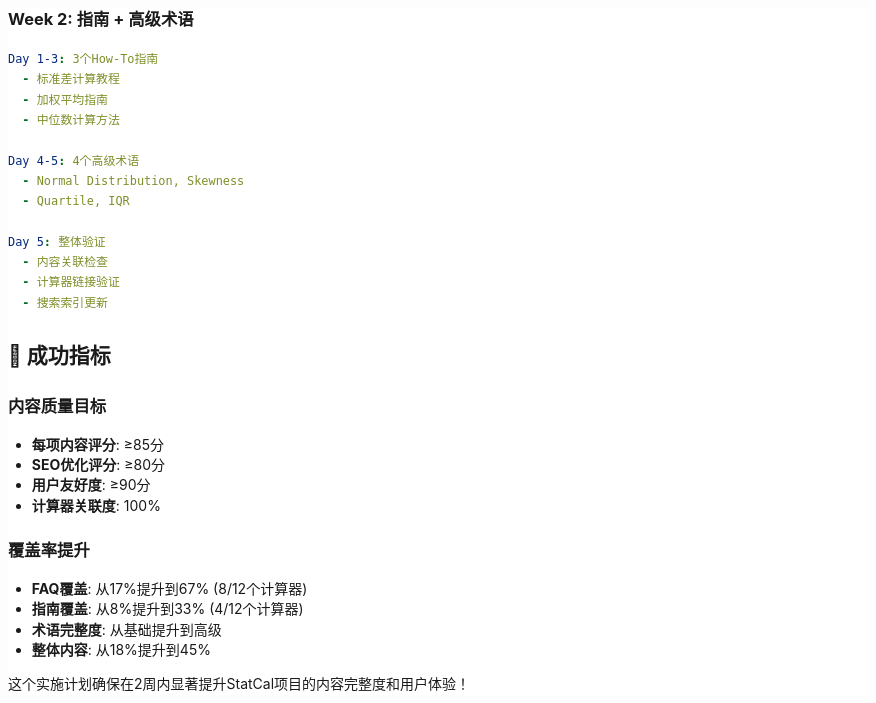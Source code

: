 
### Week 2: 指南 + 高级术语
```yaml
Day 1-3: 3个How-To指南
  - 标准差计算教程
  - 加权平均指南
  - 中位数计算方法

Day 4-5: 4个高级术语
  - Normal Distribution, Skewness
  - Quartile, IQR

Day 5: 整体验证
  - 内容关联检查
  - 计算器链接验证
  - 搜索索引更新
```

## 🎯 成功指标

### 内容质量目标
- **每项内容评分**: ≥85分
- **SEO优化评分**: ≥80分
- **用户友好度**: ≥90分
- **计算器关联度**: 100%

### 覆盖率提升
- **FAQ覆盖**: 从17%提升到67% (8/12个计算器)
- **指南覆盖**: 从8%提升到33% (4/12个计算器)
- **术语完整度**: 从基础提升到高级
- **整体内容**: 从18%提升到45%

这个实施计划确保在2周内显著提升StatCal项目的内容完整度和用户体验！